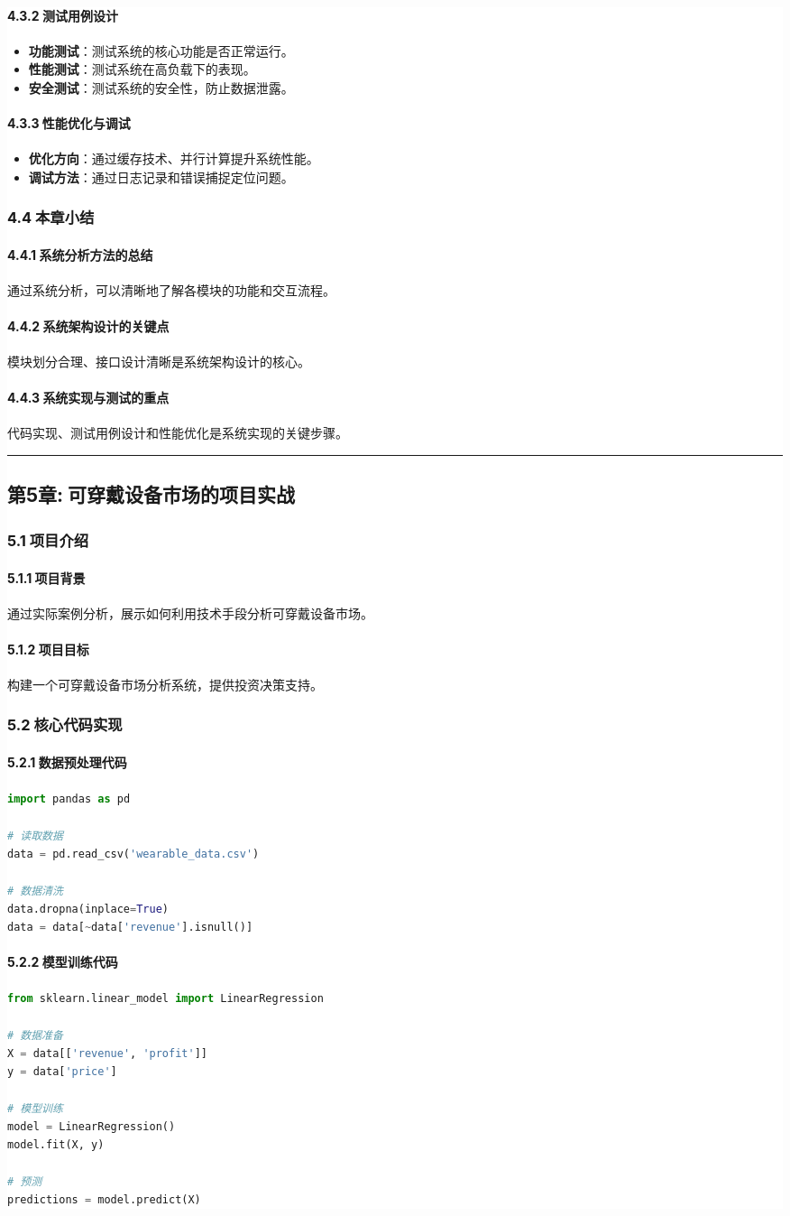 #### 4.3.2 测试用例设计
- **功能测试**：测试系统的核心功能是否正常运行。
- **性能测试**：测试系统在高负载下的表现。
- **安全测试**：测试系统的安全性，防止数据泄露。

#### 4.3.3 性能优化与调试
- **优化方向**：通过缓存技术、并行计算提升系统性能。
- **调试方法**：通过日志记录和错误捕捉定位问题。

### 4.4 本章小结
#### 4.4.1 系统分析方法的总结
通过系统分析，可以清晰地了解各模块的功能和交互流程。

#### 4.4.2 系统架构设计的关键点
模块划分合理、接口设计清晰是系统架构设计的核心。

#### 4.4.3 系统实现与测试的重点
代码实现、测试用例设计和性能优化是系统实现的关键步骤。

---

## 第5章: 可穿戴设备市场的项目实战

### 5.1 项目介绍
#### 5.1.1 项目背景
通过实际案例分析，展示如何利用技术手段分析可穿戴设备市场。

#### 5.1.2 项目目标
构建一个可穿戴设备市场分析系统，提供投资决策支持。

### 5.2 核心代码实现
#### 5.2.1 数据预处理代码
```python
import pandas as pd

# 读取数据
data = pd.read_csv('wearable_data.csv')

# 数据清洗
data.dropna(inplace=True)
data = data[~data['revenue'].isnull()]
```

#### 5.2.2 模型训练代码
```python
from sklearn.linear_model import LinearRegression

# 数据准备
X = data[['revenue', 'profit']]
y = data['price']

# 模型训练
model = LinearRegression()
model.fit(X, y)

# 预测
predictions = model.predict(X)
```
